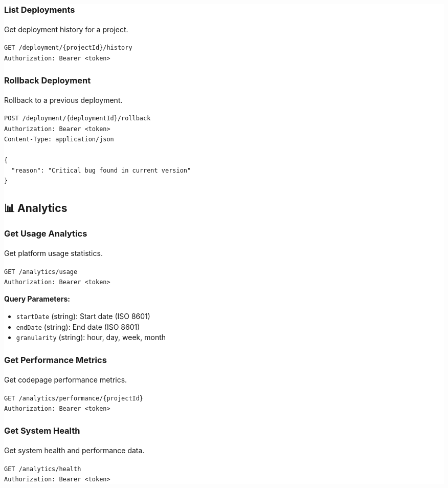 ### List Deployments

Get deployment history for a project.

```http
GET /deployment/{projectId}/history
Authorization: Bearer <token>
```

### Rollback Deployment

Rollback to a previous deployment.

```http
POST /deployment/{deploymentId}/rollback
Authorization: Bearer <token>
Content-Type: application/json

{
  "reason": "Critical bug found in current version"
}
```

## 📊 Analytics

### Get Usage Analytics

Get platform usage statistics.

```http
GET /analytics/usage
Authorization: Bearer <token>
```

**Query Parameters:**
- `startDate` (string): Start date (ISO 8601)
- `endDate` (string): End date (ISO 8601)
- `granularity` (string): hour, day, week, month

### Get Performance Metrics

Get codepage performance metrics.

```http
GET /analytics/performance/{projectId}
Authorization: Bearer <token>
```

### Get System Health

Get system health and performance data.

```http
GET /analytics/health
Authorization: Bearer <token>
```
